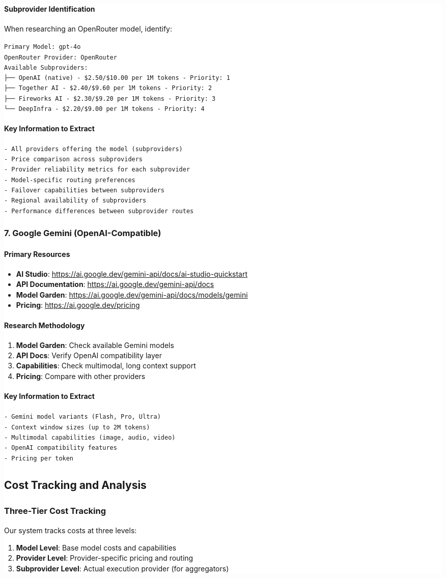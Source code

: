 #### Subprovider Identification
When researching an OpenRouter model, identify:
```
Primary Model: gpt-4o
OpenRouter Provider: OpenRouter
Available Subproviders:
├── OpenAI (native) - $2.50/$10.00 per 1M tokens - Priority: 1
├── Together AI - $2.40/$9.60 per 1M tokens - Priority: 2  
├── Fireworks AI - $2.30/$9.20 per 1M tokens - Priority: 3
└── DeepInfra - $2.20/$9.00 per 1M tokens - Priority: 4
```

#### Key Information to Extract
```
- All providers offering the model (subproviders)
- Price comparison across subproviders
- Provider reliability metrics for each subprovider
- Model-specific routing preferences
- Failover capabilities between subproviders
- Regional availability of subproviders
- Performance differences between subprovider routes
```

### 7. Google Gemini (OpenAI-Compatible)

#### Primary Resources
- **AI Studio**: https://ai.google.dev/gemini-api/docs/ai-studio-quickstart
- **API Documentation**: https://ai.google.dev/gemini-api/docs
- **Model Garden**: https://ai.google.dev/gemini-api/docs/models/gemini
- **Pricing**: https://ai.google.dev/pricing

#### Research Methodology
1. **Model Garden**: Check available Gemini models
2. **API Docs**: Verify OpenAI compatibility layer
3. **Capabilities**: Check multimodal, long context support
4. **Pricing**: Compare with other providers

#### Key Information to Extract
```
- Gemini model variants (Flash, Pro, Ultra)
- Context window sizes (up to 2M tokens)
- Multimodal capabilities (image, audio, video)
- OpenAI compatibility features
- Pricing per token
```

## Cost Tracking and Analysis

### Three-Tier Cost Tracking

Our system tracks costs at three levels:
1. **Model Level**: Base model costs and capabilities
2. **Provider Level**: Provider-specific pricing and routing
3. **Subprovider Level**: Actual execution provider (for aggregators)
